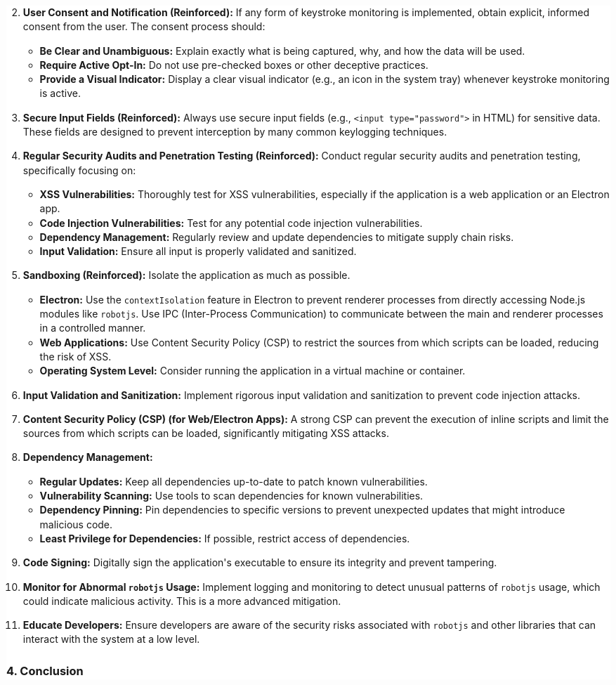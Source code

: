 2.  **User Consent and Notification (Reinforced):**  If any form of keystroke monitoring is implemented, obtain explicit, informed consent from the user.  The consent process should:
    *   **Be Clear and Unambiguous:**  Explain exactly what is being captured, why, and how the data will be used.
    *   **Require Active Opt-In:**  Do not use pre-checked boxes or other deceptive practices.
    *   **Provide a Visual Indicator:**  Display a clear visual indicator (e.g., an icon in the system tray) whenever keystroke monitoring is active.

3.  **Secure Input Fields (Reinforced):**  Always use secure input fields (e.g., `<input type="password">` in HTML) for sensitive data.  These fields are designed to prevent interception by many common keylogging techniques.

4.  **Regular Security Audits and Penetration Testing (Reinforced):**  Conduct regular security audits and penetration testing, specifically focusing on:
    *   **XSS Vulnerabilities:**  Thoroughly test for XSS vulnerabilities, especially if the application is a web application or an Electron app.
    *   **Code Injection Vulnerabilities:**  Test for any potential code injection vulnerabilities.
    *   **Dependency Management:**  Regularly review and update dependencies to mitigate supply chain risks.
    *   **Input Validation:** Ensure all input is properly validated and sanitized.

5.  **Sandboxing (Reinforced):** Isolate the application as much as possible.
    *   **Electron:** Use the `contextIsolation` feature in Electron to prevent renderer processes from directly accessing Node.js modules like `robotjs`.  Use IPC (Inter-Process Communication) to communicate between the main and renderer processes in a controlled manner.
    *   **Web Applications:**  Use Content Security Policy (CSP) to restrict the sources from which scripts can be loaded, reducing the risk of XSS.
    *   **Operating System Level:**  Consider running the application in a virtual machine or container.

6.  **Input Validation and Sanitization:** Implement rigorous input validation and sanitization to prevent code injection attacks.

7.  **Content Security Policy (CSP) (for Web/Electron Apps):**  A strong CSP can prevent the execution of inline scripts and limit the sources from which scripts can be loaded, significantly mitigating XSS attacks.

8.  **Dependency Management:**
    *   **Regular Updates:** Keep all dependencies up-to-date to patch known vulnerabilities.
    *   **Vulnerability Scanning:** Use tools to scan dependencies for known vulnerabilities.
    *   **Dependency Pinning:**  Pin dependencies to specific versions to prevent unexpected updates that might introduce malicious code.
    * **Least Privilege for Dependencies:** If possible, restrict access of dependencies.

9. **Code Signing:** Digitally sign the application's executable to ensure its integrity and prevent tampering.

10. **Monitor for Abnormal `robotjs` Usage:** Implement logging and monitoring to detect unusual patterns of `robotjs` usage, which could indicate malicious activity. This is a more advanced mitigation.

11. **Educate Developers:** Ensure developers are aware of the security risks associated with `robotjs` and other libraries that can interact with the system at a low level.

### 4. Conclusion
